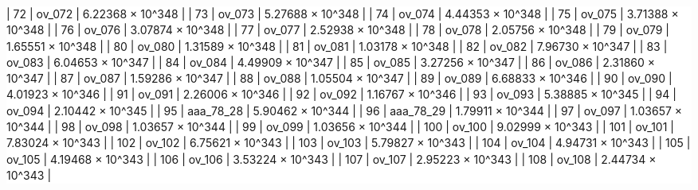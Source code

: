 | 72 | ov_072 | 6.22368 × 10^348 |
| 73 | ov_073 | 5.27688 × 10^348 |
| 74 | ov_074 | 4.44353 × 10^348 |
| 75 | ov_075 | 3.71388 × 10^348 |
| 76 | ov_076 | 3.07874 × 10^348 |
| 77 | ov_077 | 2.52938 × 10^348 |
| 78 | ov_078 | 2.05756 × 10^348 |
| 79 | ov_079 | 1.65551 × 10^348 |
| 80 | ov_080 | 1.31589 × 10^348 |
| 81 | ov_081 | 1.03178 × 10^348 |
| 82 | ov_082 | 7.96730 × 10^347 |
| 83 | ov_083 | 6.04653 × 10^347 |
| 84 | ov_084 | 4.49909 × 10^347 |
| 85 | ov_085 | 3.27256 × 10^347 |
| 86 | ov_086 | 2.31860 × 10^347 |
| 87 | ov_087 | 1.59286 × 10^347 |
| 88 | ov_088 | 1.05504 × 10^347 |
| 89 | ov_089 | 6.68833 × 10^346 |
| 90 | ov_090 | 4.01923 × 10^346 |
| 91 | ov_091 | 2.26006 × 10^346 |
| 92 | ov_092 | 1.16767 × 10^346 |
| 93 | ov_093 | 5.38885 × 10^345 |
| 94 | ov_094 | 2.10442 × 10^345 |
| 95 | aaa_78_28 | 5.90462 × 10^344 |
| 96 | aaa_78_29 | 1.79911 × 10^344 |
| 97 | ov_097 | 1.03657 × 10^344 |
| 98 | ov_098 | 1.03657 × 10^344 |
| 99 | ov_099 | 1.03656 × 10^344 |
| 100 | ov_100 | 9.02999 × 10^343 |
| 101 | ov_101 | 7.83024 × 10^343 |
| 102 | ov_102 | 6.75621 × 10^343 |
| 103 | ov_103 | 5.79827 × 10^343 |
| 104 | ov_104 | 4.94731 × 10^343 |
| 105 | ov_105 | 4.19468 × 10^343 |
| 106 | ov_106 | 3.53224 × 10^343 |
| 107 | ov_107 | 2.95223 × 10^343 |
| 108 | ov_108 | 2.44734 × 10^343 |